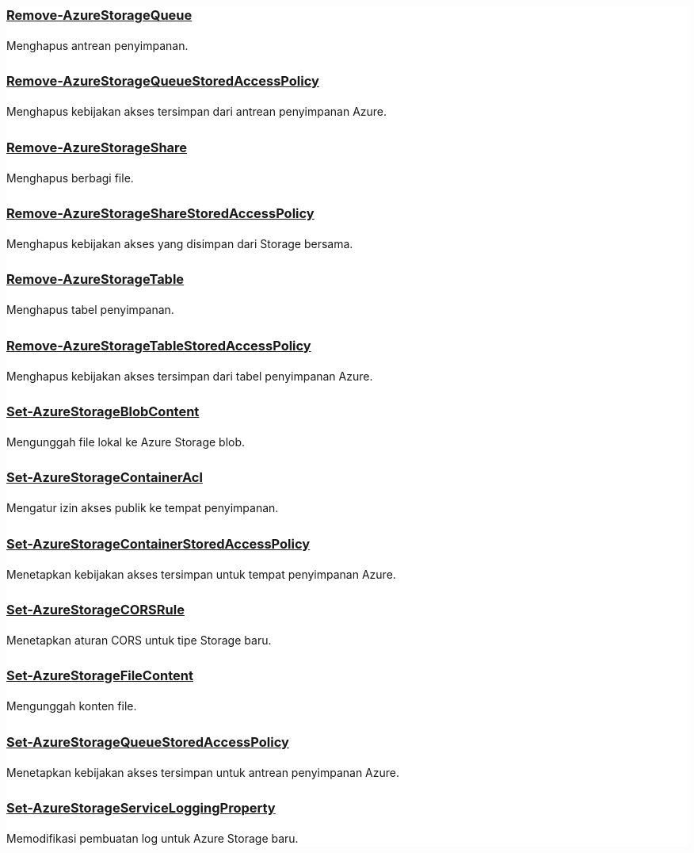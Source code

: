 ### [Remove-AzureStorageQueue](Remove-AzureStorageQueue.md)
Menghapus antrean penyimpanan.

### [Remove-AzureStorageQueueStoredAccessPolicy](Remove-AzureStorageQueueStoredAccessPolicy.md)
Menghapus kebijakan akses tersimpan dari antrean penyimpanan Azure.

### [Remove-AzureStorageShare](Remove-AzureStorageShare.md)
Menghapus berbagi file.

### [Remove-AzureStorageShareStoredAccessPolicy](Remove-AzureStorageShareStoredAccessPolicy.md)
Menghapus kebijakan akses yang disimpan dari Storage bersama.

### [Remove-AzureStorageTable](Remove-AzureStorageTable.md)
Menghapus tabel penyimpanan.

### [Remove-AzureStorageTableStoredAccessPolicy](Remove-AzureStorageTableStoredAccessPolicy.md)
Menghapus kebijakan akses tersimpan dari tabel penyimpanan Azure.

### [Set-AzureStorageBlobContent](Set-AzureStorageBlobContent.md)
Mengunggah file lokal ke Azure Storage blob.

### [Set-AzureStorageContainerAcl](Set-AzureStorageContainerAcl.md)
Mengatur izin akses publik ke tempat penyimpanan.

### [Set-AzureStorageContainerStoredAccessPolicy](Set-AzureStorageContainerStoredAccessPolicy.md)
Menetapkan kebijakan akses tersimpan untuk tempat penyimpanan Azure.

### [Set-AzureStorageCORSRule](Set-AzureStorageCORSRule.md)
Menetapkan aturan CORS untuk tipe Storage baru.

### [Set-AzureStorageFileContent](Set-AzureStorageFileContent.md)
Mengunggah konten file.

### [Set-AzureStorageQueueStoredAccessPolicy](Set-AzureStorageQueueStoredAccessPolicy.md)
Menetapkan kebijakan akses tersimpan untuk antrean penyimpanan Azure.

### [Set-AzureStorageServiceLoggingProperty](Set-AzureStorageServiceLoggingProperty.md)
Memodifikasi pembuatan log untuk Azure Storage baru.
